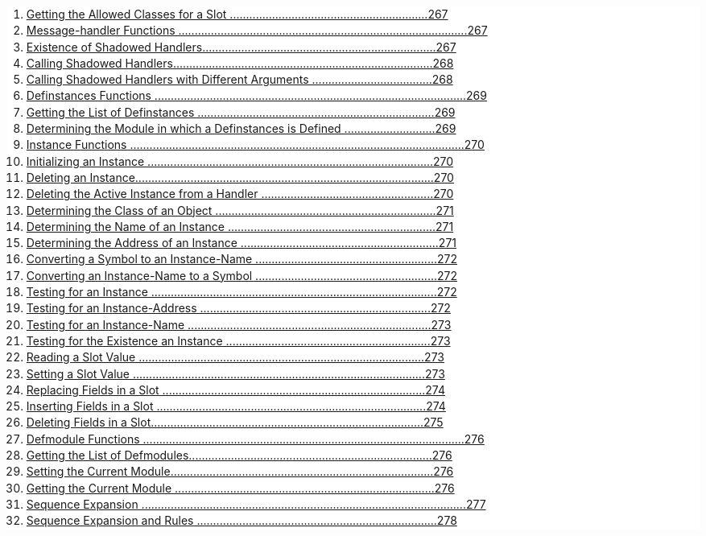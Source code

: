 1. [Getting the Allowed Classes for a Slot .............................................................267 ](#_page284_x69.00_y180.00)
17. [Message-handler Functions .........................................................................................267 ](#_page284_x69.00_y545.00)
1. [Existence of Shadowed Handlers........................................................................267 ](#_page284_x69.00_y597.00)
1. [Calling Shadowed Handlers................................................................................268 ](#_page285_x69.00_y111.00)
1. [Calling Shadowed Handlers with Different Arguments .....................................268 ](#_page285_x69.00_y574.00)
18. [Definstances Functions ................................................................................................269 ](#_page286_x69.00_y287.00)
1. [Getting the List of Definstances .........................................................................269 ](#_page286_x69.00_y339.00)
1. [Determining the Module in which a Definstances is Defined ............................269 ](#_page286_x69.00_y489.00)
19. [Instance Functions .......................................................................................................270 ](#_page287_x69.00_y72.00)
1. [Initializing an Instance ........................................................................................270 ](#_page287_x69.00_y101.00)
1. [Deleting an Instance............................................................................................270 ](#_page287_x69.00_y340.00)
1. [Deleting the Active Instance from a Handler .....................................................270 ](#_page287_x69.00_y562.00)
1. [Determining the Class of an Object ....................................................................271 ](#_page288_x69.00_y111.00)
1. [Determining the Name of an Instance ................................................................271 ](#_page288_x69.00_y317.00)
6. [Determining the Address of an Instance .............................................................271 ](#_page288_x69.00_y464.00)
6. [Converting a Symbol to an Instance-Name ........................................................272 ](#_page289_x69.00_y72.00)
6. [Converting an Instance-Name to a Symbol ........................................................272 ](#_page289_x69.00_y254.00)
6. [Testing for an Instance ........................................................................................272 ](#_page289_x69.00_y460.00)
6. [Testing for an Instance-Address .......................................................................272 ](#_page289_x69.00_y592.00)
6. [Testing for an Instance-Name ...........................................................................273 ](#_page290_x69.00_y111.00)
6. [Testing for the Existence an Instance ...............................................................273 ](#_page290_x69.00_y243.00)
6. [Reading a Slot Value ........................................................................................273 ](#_page290_x69.00_y405.00)
14. [Setting a Slot Value ..........................................................................................273 ](#_page290_x69.00_y596.00)
14. [Replacing Fields in a Slot .................................................................................274 ](#_page291_x69.00_y168.00)
14. [Inserting Fields in a Slot ...................................................................................274 ](#_page291_x69.00_y581.00)
14. [Deleting Fields in a Slot....................................................................................275 ](#_page292_x69.00_y363.00)
20. [Defmodule Functions ...................................................................................................276 ](#_page293_x69.00_y131.00)
1. [Getting the List of Defmodules...........................................................................276 ](#_page293_x69.00_y198.00)
1. [Setting the Current Module.................................................................................276 ](#_page293_x69.00_y463.00)
1. [Getting the Current Module ................................................................................276 ](#_page293_x69.00_y609.00)
21. [Sequence Expansion ....................................................................................................277 ](#_page294_x69.00_y111.00)
1. [Sequence Expansion and Rules ..........................................................................278 ](#_page295_x69.00_y604.00)
